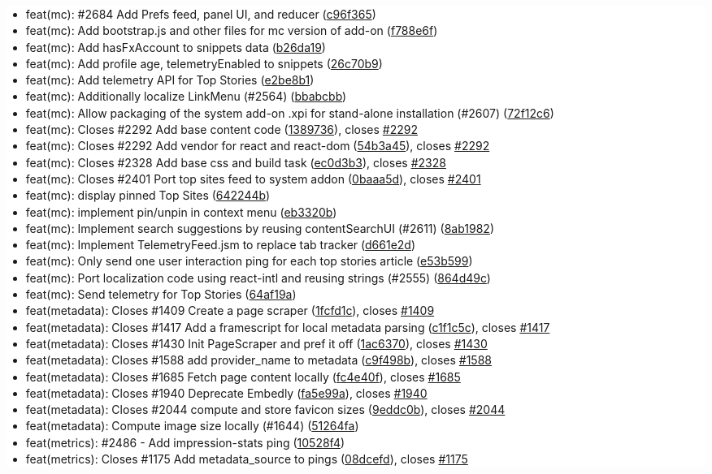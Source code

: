 * feat(mc): #2684 Add Prefs feed, panel UI, and reducer ([c96f365](https://github.com/mozilla/activity-stream/commit/c96f365))
* feat(mc): Add bootstrap.js and other files for mc version of add-on ([f788e6f](https://github.com/mozilla/activity-stream/commit/f788e6f))
* feat(mc): Add hasFxAccount to snippets data ([b26da19](https://github.com/mozilla/activity-stream/commit/b26da19))
* feat(mc): Add profile age, telemetryEnabled to snippets ([26c70b9](https://github.com/mozilla/activity-stream/commit/26c70b9))
* feat(mc): Add telemetry API for Top Stories ([e2be8b1](https://github.com/mozilla/activity-stream/commit/e2be8b1))
* feat(mc): Additionally localize LinkMenu (#2564) ([bbabcbb](https://github.com/mozilla/activity-stream/commit/bbabcbb))
* feat(mc): Allow packaging of the system add-on .xpi for stand-alone installation (#2607) ([72f12c6](https://github.com/mozilla/activity-stream/commit/72f12c6))
* feat(mc): Closes #2292 Add base content code ([1389736](https://github.com/mozilla/activity-stream/commit/1389736)), closes [#2292](https://github.com/mozilla/activity-stream/issues/2292)
* feat(mc): Closes #2292 Add vendor for react and react-dom ([54b3a45](https://github.com/mozilla/activity-stream/commit/54b3a45)), closes [#2292](https://github.com/mozilla/activity-stream/issues/2292)
* feat(mc): Closes #2328 Add base css and build task ([ec0d3b3](https://github.com/mozilla/activity-stream/commit/ec0d3b3)), closes [#2328](https://github.com/mozilla/activity-stream/issues/2328)
* feat(mc): Closes #2401 Port top sites feed to system addon ([0baaa5d](https://github.com/mozilla/activity-stream/commit/0baaa5d)), closes [#2401](https://github.com/mozilla/activity-stream/issues/2401)
* feat(mc): display pinned Top Sites ([642244b](https://github.com/mozilla/activity-stream/commit/642244b))
* feat(mc): implement pin/unpin in context menu ([eb3320b](https://github.com/mozilla/activity-stream/commit/eb3320b))
* feat(mc): Implement search suggestions by reusing contentSearchUI (#2611) ([8ab1982](https://github.com/mozilla/activity-stream/commit/8ab1982))
* feat(mc): Implement TelemetryFeed.jsm to replace tab tracker ([d661e2d](https://github.com/mozilla/activity-stream/commit/d661e2d))
* feat(mc): Only send one user interaction ping for each top stories article ([e53b599](https://github.com/mozilla/activity-stream/commit/e53b599))
* feat(mc): Port localization code using react-intl and reusing strings (#2555) ([864d49c](https://github.com/mozilla/activity-stream/commit/864d49c))
* feat(mc): Send telemetry for Top Stories ([64af19a](https://github.com/mozilla/activity-stream/commit/64af19a))
* feat(metadata): Closes #1409 Create a page scraper ([1fcfd1c](https://github.com/mozilla/activity-stream/commit/1fcfd1c)), closes [#1409](https://github.com/mozilla/activity-stream/issues/1409)
* feat(metadata): Closes #1417 Add a framescript for local metadata parsing ([c1f1c5c](https://github.com/mozilla/activity-stream/commit/c1f1c5c)), closes [#1417](https://github.com/mozilla/activity-stream/issues/1417)
* feat(metadata): Closes #1430 Init PageScraper and pref it off ([1ac6370](https://github.com/mozilla/activity-stream/commit/1ac6370)), closes [#1430](https://github.com/mozilla/activity-stream/issues/1430)
* feat(metadata): Closes #1588 add provider_name to metadata ([c9f498b](https://github.com/mozilla/activity-stream/commit/c9f498b)), closes [#1588](https://github.com/mozilla/activity-stream/issues/1588)
* feat(metadata): Closes #1685 Fetch page content locally ([fc4e40f](https://github.com/mozilla/activity-stream/commit/fc4e40f)), closes [#1685](https://github.com/mozilla/activity-stream/issues/1685)
* feat(metadata): Closes #1940 Deprecate Embedly ([fa5e99a](https://github.com/mozilla/activity-stream/commit/fa5e99a)), closes [#1940](https://github.com/mozilla/activity-stream/issues/1940)
* feat(metadata): Closes #2044 compute and store favicon sizes ([9eddc0b](https://github.com/mozilla/activity-stream/commit/9eddc0b)), closes [#2044](https://github.com/mozilla/activity-stream/issues/2044)
* feat(metadata): Compute image size locally (#1644) ([51264fa](https://github.com/mozilla/activity-stream/commit/51264fa))
* feat(metrics): #2486 - Add impression-stats ping ([10528f4](https://github.com/mozilla/activity-stream/commit/10528f4))
* feat(metrics): Closes #1175 Add metadata_source to pings ([08dcefd](https://github.com/mozilla/activity-stream/commit/08dcefd)), closes [#1175](https://github.com/mozilla/activity-stream/issues/1175)